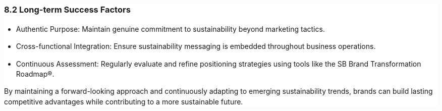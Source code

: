### 8.2 Long-term Success Factors

- Authentic Purpose: Maintain genuine commitment to sustainability beyond marketing tactics.

- Cross-functional Integration: Ensure sustainability messaging is embedded throughout business operations.

- Continuous Assessment: Regularly evaluate and refine positioning strategies using tools like the SB Brand Transformation Roadmap®.

By maintaining a forward-looking approach and continuously adapting to emerging sustainability trends, brands can build lasting competitive advantages while contributing to a more sustainable future.
